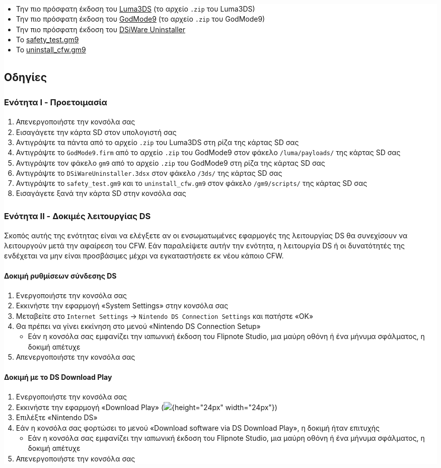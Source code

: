 - Την πιο πρόσφατη έκδοση του [Luma3DS](https://github.com/LumaTeam/Luma3DS/releases/latest) (το αρχείο `.zip` του Luma3DS)
- Την πιο πρόσφατη έκδοση του [GodMode9](https://github.com/d0k3/GodMode9/releases/latest) (το αρχείο `.zip` του GodMode9)
- Την πιο πρόσφατη έκδοση του [DSiWare Uninstaller](https://github.com/MechanicalDragon0687/DSiWare-Uninstaller/releases/latest)
- Το [safety_test.gm9](/gm9_scripts/safety_test.gm9)
- Το [uninstall_cfw.gm9](/gm9_scripts/uninstall_cfw.gm9)

## Οδηγίες

### Ενότητα I - Προετοιμασία

1. Απενεργοποιήστε την κονσόλα σας
2. Εισαγάγετε την κάρτα SD στον υπολογιστή σας
3. Αντιγράψτε τα πάντα από το αρχείο `.zip` του Luma3DS στη ρίζα της κάρτας SD σας
4. Αντιγράψτε το `GodMode9.firm` από το αρχείο `.zip` του GodMode9 στον φάκελο `/luma/payloads/` της κάρτας SD σας
5. Αντιγράψτε τον φάκελο `gm9` από το αρχείο `.zip` του GodMode9 στη ρίζα της κάρτας SD σας
6. Αντιγράψτε το `DSiWareUninstaller.3dsx` στον φάκελο `/3ds/` της κάρτας SD σας
7. Αντιγράψτε το `safety_test.gm9` και το `uninstall_cfw.gm9` στον φάκελο `/gm9/scripts/` της κάρτας SD σας
8. Εισαγάγετε ξανά την κάρτα SD στην κονσόλα σας

### Ενότητα II - Δοκιμές λειτουργίας DS

Σκοπός αυτής της ενότητας είναι να ελέγξετε αν οι ενσωματωμένες εφαρμογές της λειτουργίας DS θα συνεχίσουν να λειτουργούν μετά την αφαίρεση του CFW. Εάν παραλείψετε αυτήν την ενότητα, η λειτουργία DS ή οι δυνατότητές της ενδέχεται να μην είναι προσβάσιμες μέχρι να εγκαταστήσετε εκ νέου κάποιο CFW.

#### Δοκιμή ρυθμίσεων σύνδεσης DS

1. Ενεργοποιήστε την κονσόλα σας
2. Εκκινήστε την εφαρμογή «System Settings» στην κονσόλα σας
3. Μεταβείτε στο `Internet Settings` -> `Nintendo DS Connection Settings` και πατήστε «OK»
4. Θα πρέπει να γίνει εκκίνηση στο μενού «Nintendo DS Connection Setup»
    - Εάν η κονσόλα σας εμφανίζει την ιαπωνική έκδοση του Flipnote Studio, μια μαύρη οθόνη ή ένα μήνυμα σφάλματος, η δοκιμή απέτυχε
5. Απενεργοποιήστε την κονσόλα σας

#### Δοκιμή με το DS Download Play

1. Ενεργοποιήστε την κονσόλα σας
2. Εκκινήστε την εφαρμογή «Download Play» (![](/images/download-play-icon.png){height="24px" width="24px"})
3. Επιλέξτε «Nintendo DS»
4. Εάν η κονσόλα σας φορτώσει το μενού «Download software via DS Download Play», η δοκιμή ήταν επιτυχής
    - Εάν η κονσόλα σας εμφανίζει την ιαπωνική έκδοση του Flipnote Studio, μια μαύρη οθόνη ή ένα μήνυμα σφάλματος, η δοκιμή απέτυχε
5. Απενεργοποιήστε την κονσόλα σας
